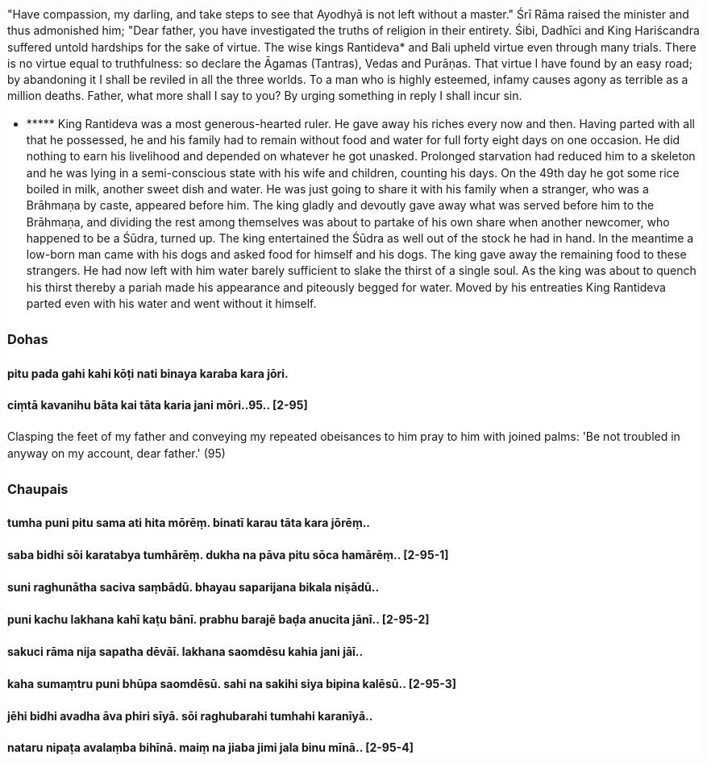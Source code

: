 
"Have compassion, my darling, and take steps to see that Ayodhyā is not left without a master." Śrī Rāma raised the minister and thus admonished him; "Dear father, you have investigated the truths of religion in their entirety. Śibi, Dadhīci and King Hariścandra suffered untold hardships for the sake of virtue. The wise kings Rantideva* and Bali upheld virtue even through many trials. There is no virtue equal to truthfulness: so declare the Āgamas (Tantras), Vedas and Purāṇas. That virtue I have found by an easy road; by abandoning it I shall be reviled in all the three worlds. To a man who is highly esteemed, infamy causes agony as terrible as a million deaths. Father, what more shall I say to you? By urging something in reply I shall incur sin.

- ***** King Rantideva was a most generous-hearted ruler. He gave away his riches every now and then. Having parted with all that he possessed, he and his family had to remain without food and water for full forty eight days on one occasion. He did nothing to earn his livelihood and depended on whatever he got unasked. Prolonged starvation had reduced him to a skeleton and he was lying in a semi-conscious state with his wife and children, counting his days. On the 49th day he got some rice boiled in milk, another sweet dish and water. He was just going to share it with his family when a stranger, who was a Brāhmaṇa by caste, appeared before him. The king gladly and devoutly gave away what was served before him to the Brāhmaṇa, and dividing the rest among themselves was about to partake of his own share when another newcomer, who happened to be a Śūdra, turned up. The king entertained the Śūdra as well out of the stock he had in hand. In the meantime a low-born man came with his dogs and asked food for himself and his dogs. The king gave away the remaining food to these strangers. He had now left with him water barely sufficient to slake the thirst of a single soul. As the king was about to quench his thirst thereby a pariah made his appearance and piteously begged for water. Moved by his entreaties King Rantideva parted even with his water and went without it himself.

### Dohas

#### pitu pada gahi kahi kōṭi nati binaya karaba kara jōri.
#### ciṃtā kavanihu bāta kai tāta karia jani mōri..95.. [2-95]

Clasping the feet of my father and conveying my repeated obeisances to him pray to him with joined palms: 'Be not troubled in anyway on my account, dear father.' (95)

### Chaupais

#### tumha puni pitu sama ati hita mōrēṃ. binatī karau tāta kara jōrēṃ..
#### saba bidhi sōi karatabya tumhārēṃ. dukha na pāva pitu sōca hamārēṃ.. [2-95-1]
#### suni raghunātha saciva saṃbādū. bhayau saparijana bikala niṣādū..
#### puni kachu lakhana kahī kaṭu bānī. prabhu barajē baḍa anucita jānī.. [2-95-2]
#### sakuci rāma nija sapatha dēvāī. lakhana saomdēsu kahia jani jāī..
#### kaha sumaṃtru puni bhūpa saomdēsū. sahi na sakihi siya bipina kalēsū.. [2-95-3]
#### jēhi bidhi avadha āva phiri sīyā. sōi raghubarahi tumhahi karanīyā..
#### nataru nipaṭa avalaṃba bihīnā. maiṃ na jiaba jimi jala binu mīnā.. [2-95-4]

